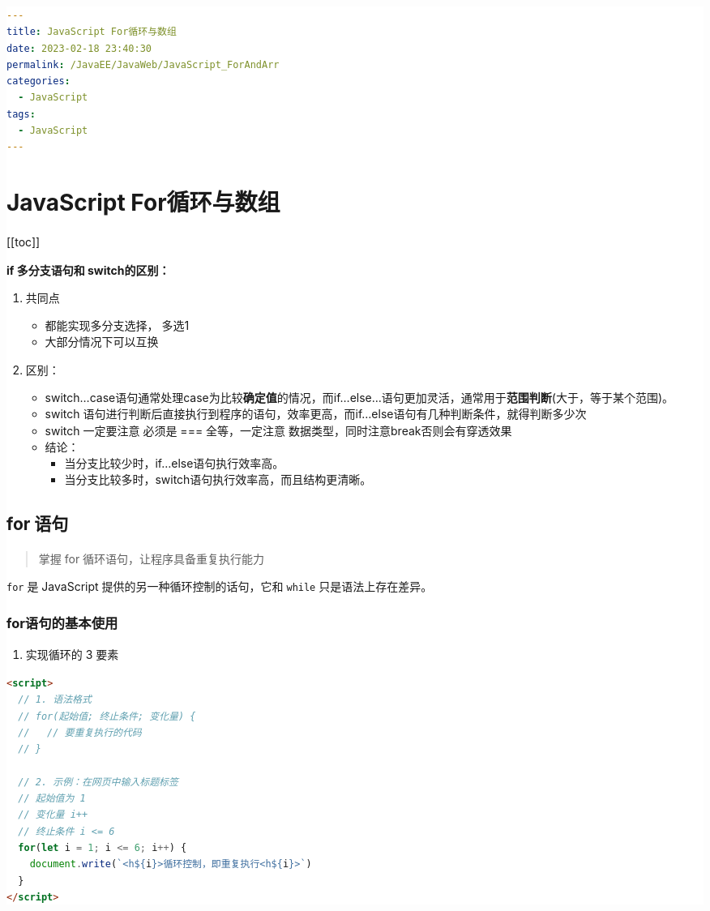 ```yaml
---
title: JavaScript For循环与数组
date: 2023-02-18 23:40:30
permalink: /JavaEE/JavaWeb/JavaScript_ForAndArr
categories:
  - JavaScript
tags:
  - JavaScript
---
```

# JavaScript For循环与数组

[[toc]]

**if 多分支语句和 switch的区别：**

1. 共同点

   - 都能实现多分支选择， 多选1 
   - 大部分情况下可以互换

2. 区别：

   - switch…case语句通常处理case为比较**确定值**的情况，而if…else…语句更加灵活，通常用于**范围判断**(大于，等于某个范围)。
   - switch 语句进行判断后直接执行到程序的语句，效率更高，而if…else语句有几种判断条件，就得判断多少次
   - switch 一定要注意 必须是 ===  全等，一定注意 数据类型，同时注意break否则会有穿透效果
   - 结论：
     - 当分支比较少时，if…else语句执行效率高。
     - 当分支比较多时，switch语句执行效率高，而且结构更清晰。

   

## for 语句

> 掌握 for 循环语句，让程序具备重复执行能力

`for` 是 JavaScript 提供的另一种循环控制的话句，它和 `while` 只是语法上存在差异。

### for语句的基本使用

1. 实现循环的 3 要素

```html
<script>
  // 1. 语法格式
  // for(起始值; 终止条件; 变化量) {
  //   // 要重复执行的代码
  // }

  // 2. 示例：在网页中输入标题标签
  // 起始值为 1
  // 变化量 i++
  // 终止条件 i <= 6
  for(let i = 1; i <= 6; i++) {
    document.write(`<h${i}>循环控制，即重复执行<h${i}>`)
  }
</script>
```
